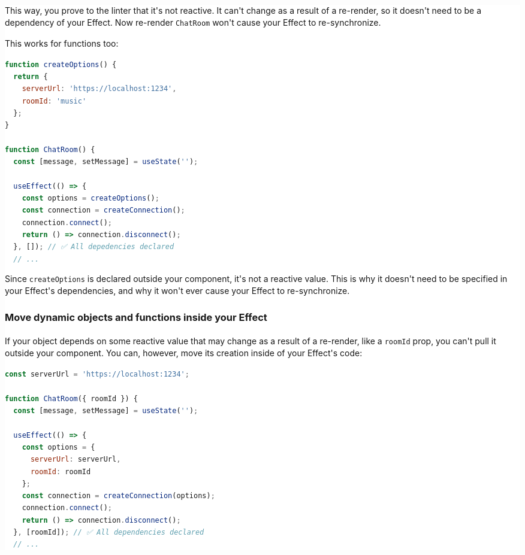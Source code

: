 This way, you prove to the linter that it's not reactive. It can't change as a result of a re-render, so it doesn't need to be a dependency of your Effect. Now re-render `ChatRoom` won't cause your Effect to re-synchronize.

This works for functions too:

```javascript
function createOptions() {
  return {
    serverUrl: 'https://localhost:1234',
    roomId: 'music'
  };
}

function ChatRoom() {
  const [message, setMessage] = useState('');

  useEffect(() => {
    const options = createOptions();
    const connection = createConnection();
    connection.connect();
    return () => connection.disconnect();
  }, []); // ✅ All depedencies declared
  // ...
```

Since `createOptions` is declared outside your component, it's not a reactive value. This is why it doesn't need to be specified in your Effect's dependencies, and why it won't ever cause your Effect to re-synchronize.

### Move dynamic objects and functions inside your Effect

If your object depends on some reactive value that may change as a result of a re-render, like a `roomId` prop, you can't pull it outside your component. You can, however, move its creation inside of your Effect's code:

```javascript
const serverUrl = 'https://localhost:1234';

function ChatRoom({ roomId }) {
  const [message, setMessage] = useState('');

  useEffect(() => {
    const options = {
      serverUrl: serverUrl,
      roomId: roomId
    };
    const connection = createConnection(options);
    connection.connect();
    return () => connection.disconnect();
  }, [roomId]); // ✅ All dependencies declared
  // ...
```
